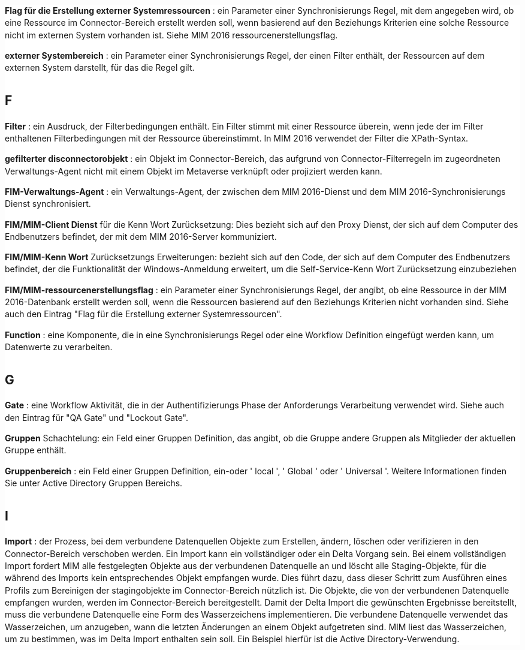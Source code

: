 **Flag für die Erstellung externer Systemressourcen** : ein Parameter einer Synchronisierungs Regel, mit dem angegeben wird, ob eine Ressource im Connector-Bereich erstellt werden soll, wenn basierend auf den Beziehungs Kriterien eine solche Ressource nicht im externen System vorhanden ist. Siehe MIM 2016 ressourcenerstellungsflag. 

**externer Systembereich** : ein Parameter einer Synchronisierungs Regel, der einen Filter enthält, der Ressourcen auf dem externen System darstellt, für das die Regel gilt.
<br/>

## <a name="f"></a>F

**Filter** : ein Ausdruck, der Filterbedingungen enthält. Ein Filter stimmt mit einer Ressource überein, wenn jede der im Filter enthaltenen Filterbedingungen mit der Ressource übereinstimmt. In MIM 2016 verwendet der Filter die XPath-Syntax.

**gefilterter disconnectorobjekt** : ein Objekt im Connector-Bereich, das aufgrund von Connector-Filterregeln im zugeordneten Verwaltungs-Agent nicht mit einem Objekt im Metaverse verknüpft oder projiziert werden kann.

**FIM-Verwaltungs-Agent** : ein Verwaltungs-Agent, der zwischen dem MIM 2016-Dienst und dem MIM 2016-Synchronisierungs Dienst synchronisiert.

**FIM/MIM-Client Dienst** für die Kenn Wort Zurücksetzung: Dies bezieht sich auf den Proxy Dienst, der sich auf dem Computer des Endbenutzers befindet, der mit dem MIM 2016-Server kommuniziert.

**FIM/MIM-Kenn Wort** Zurücksetzungs Erweiterungen: bezieht sich auf den Code, der sich auf dem Computer des Endbenutzers befindet, der die Funktionalität der Windows-Anmeldung erweitert, um die Self-Service-Kenn Wort Zurücksetzung einzubeziehen

**FIM/MIM-ressourcenerstellungsflag** : ein Parameter einer Synchronisierungs Regel, der angibt, ob eine Ressource in der MIM 2016-Datenbank erstellt werden soll, wenn die Ressourcen basierend auf den Beziehungs Kriterien nicht vorhanden sind. Siehe auch den Eintrag "Flag für die Erstellung externer Systemressourcen".

**Function** : eine Komponente, die in eine Synchronisierungs Regel oder eine Workflow Definition eingefügt werden kann, um Datenwerte zu verarbeiten.
<br/>

## <a name="g"></a>G

**Gate** : eine Workflow Aktivität, die in der Authentifizierungs Phase der Anforderungs Verarbeitung verwendet wird. Siehe auch den Eintrag für "QA Gate" und "Lockout Gate".

**Gruppen** Schachtelung: ein Feld einer Gruppen Definition, das angibt, ob die Gruppe andere Gruppen als Mitglieder der aktuellen Gruppe enthält.

**Gruppenbereich** : ein Feld einer Gruppen Definition, ein-oder ' local ', ' Global ' oder ' Universal '. Weitere Informationen finden Sie unter Active Directory Gruppen Bereichs.
<br/>

## <a name="i"></a>I

**Import** : der Prozess, bei dem verbundene Datenquellen Objekte zum Erstellen, ändern, löschen oder verifizieren in den Connector-Bereich verschoben werden. Ein Import kann ein vollständiger oder ein Delta Vorgang sein. Bei einem vollständigen Import fordert MIM alle festgelegten Objekte aus der verbundenen Datenquelle an und löscht alle Staging-Objekte, für die während des Imports kein entsprechendes Objekt empfangen wurde. Dies führt dazu, dass dieser Schritt zum Ausführen eines Profils zum Bereinigen der stagingobjekte im Connector-Bereich nützlich ist. Die Objekte, die von der verbundenen Datenquelle empfangen wurden, werden im Connector-Bereich bereitgestellt. Damit der Delta Import die gewünschten Ergebnisse bereitstellt, muss die verbundene Datenquelle eine Form des Wasserzeichens implementieren. Die verbundene Datenquelle verwendet das Wasserzeichen, um anzugeben, wann die letzten Änderungen an einem Objekt aufgetreten sind. MIM liest das Wasserzeichen, um zu bestimmen, was im Delta Import enthalten sein soll. Ein Beispiel hierfür ist die Active Directory-Verwendung.
